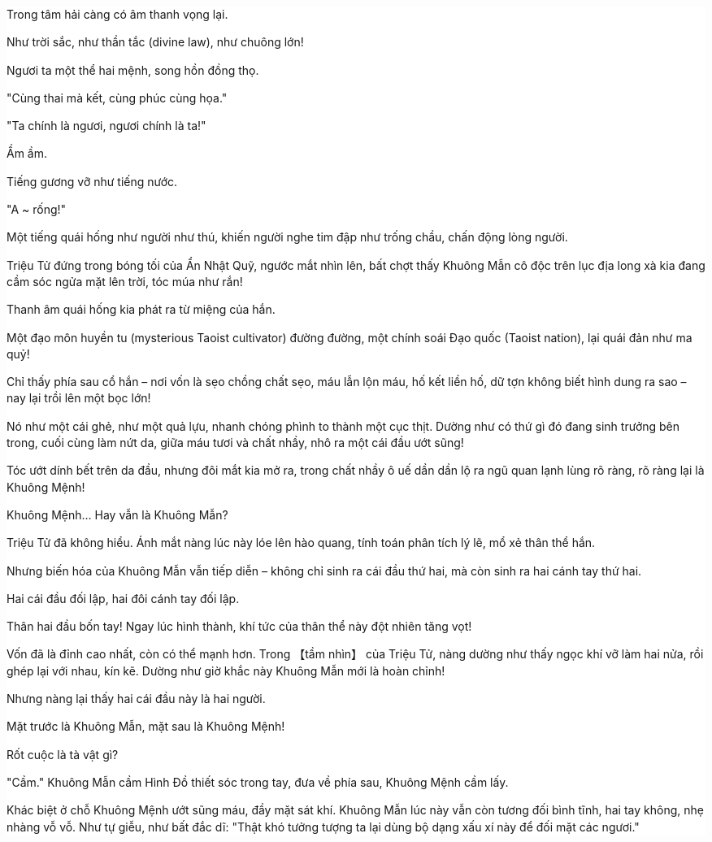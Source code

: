 Trong tâm hải càng có âm thanh vọng lại.

Như trời sắc, như thần tắc (divine law), như chuông lớn!

Ngươi ta một thể hai mệnh, song hồn đồng thọ.

"Cùng thai mà kết, cùng phúc cùng họa."

"Ta chính là ngươi, ngươi chính là ta!"

Ầm ầm.

Tiếng gương vỡ như tiếng nước.

"A ~ rống!"

Một tiếng quái hống như người như thú, khiến người nghe tim đập như trống chầu, chấn động lòng người.

Triệu Tử đứng trong bóng tối của Ẩn Nhật Quỹ, ngước mắt nhìn lên, bất chợt thấy Khuông Mẫn cô độc trên lục địa long xà kia đang cầm sóc ngửa mặt lên trời, tóc múa như rắn!

Thanh âm quái hống kia phát ra từ miệng của hắn.

Một đạo môn huyền tu (mysterious Taoist cultivator) đường đường, một chính soái Đạo quốc (Taoist nation), lại quái đản như ma quỷ!

Chỉ thấy phía sau cổ hắn – nơi vốn là sẹo chồng chất sẹo, máu lẫn lộn máu, hố kết liền hố, dữ tợn không biết hình dung ra sao – nay lại trồi lên một bọc lớn!

Nó như một cái ghẻ, như một quả lựu, nhanh chóng phình to thành một cục thịt. Dường như có thứ gì đó đang sinh trưởng bên trong, cuối cùng làm nứt da, giữa máu tươi và chất nhầy, nhô ra một cái đầu ướt sũng!

Tóc ướt dính bết trên da đầu, nhưng đôi mắt kia mở ra, trong chất nhầy ô uế dần dần lộ ra ngũ quan lạnh lùng rõ ràng, rõ ràng lại là Khuông Mệnh!

Khuông Mệnh… Hay vẫn là Khuông Mẫn?

Triệu Tử đã không hiểu. Ánh mắt nàng lúc này lóe lên hào quang, tính toán phân tích lý lẽ, mổ xẻ thân thể hắn.

Nhưng biến hóa của Khuông Mẫn vẫn tiếp diễn – không chỉ sinh ra cái đầu thứ hai, mà còn sinh ra hai cánh tay thứ hai.

Hai cái đầu đối lập, hai đôi cánh tay đối lập.

Thân hai đầu bốn tay! Ngay lúc hình thành, khí tức của thân thể này đột nhiên tăng vọt!

Vốn đã là đỉnh cao nhất, còn có thể mạnh hơn. Trong 【tầm nhìn】 của Triệu Tử, nàng dường như thấy ngọc khí vỡ làm hai nửa, rồi ghép lại với nhau, kín kẽ. Dường như giờ khắc này Khuông Mẫn mới là hoàn chỉnh!

Nhưng nàng lại thấy hai cái đầu này là hai người.

Mặt trước là Khuông Mẫn, mặt sau là Khuông Mệnh!

Rốt cuộc là tà vật gì?

"Cầm." Khuông Mẫn cầm Hình Đồ thiết sóc trong tay, đưa về phía sau, Khuông Mệnh cầm lấy.

Khác biệt ở chỗ Khuông Mệnh ướt sũng máu, đầy mặt sát khí. Khuông Mẫn lúc này vẫn còn tương đối bình tĩnh, hai tay không, nhẹ nhàng vỗ vỗ. Như tự giễu, như bất đắc dĩ: "Thật khó tưởng tượng ta lại dùng bộ dạng xấu xí này để đối mặt các ngươi."
